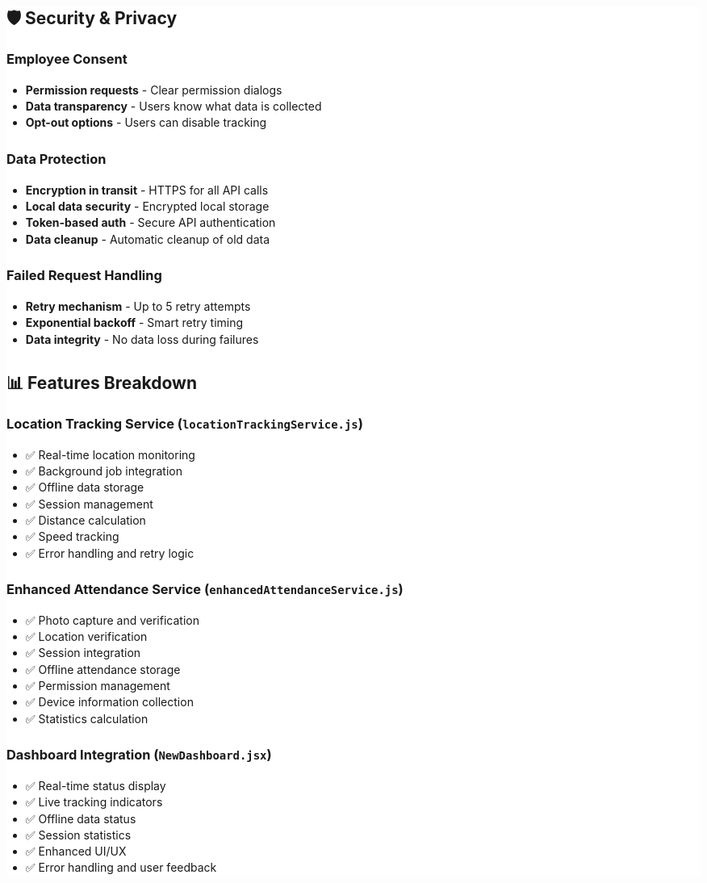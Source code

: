 ## 🛡️ Security & Privacy

### Employee Consent
- **Permission requests** - Clear permission dialogs
- **Data transparency** - Users know what data is collected
- **Opt-out options** - Users can disable tracking

### Data Protection
- **Encryption in transit** - HTTPS for all API calls
- **Local data security** - Encrypted local storage
- **Token-based auth** - Secure API authentication
- **Data cleanup** - Automatic cleanup of old data

### Failed Request Handling
- **Retry mechanism** - Up to 5 retry attempts
- **Exponential backoff** - Smart retry timing
- **Data integrity** - No data loss during failures

## 📊 Features Breakdown

### Location Tracking Service (`locationTrackingService.js`)
- ✅ Real-time location monitoring
- ✅ Background job integration
- ✅ Offline data storage
- ✅ Session management
- ✅ Distance calculation
- ✅ Speed tracking
- ✅ Error handling and retry logic

### Enhanced Attendance Service (`enhancedAttendanceService.js`)
- ✅ Photo capture and verification
- ✅ Location verification
- ✅ Session integration
- ✅ Offline attendance storage
- ✅ Permission management
- ✅ Device information collection
- ✅ Statistics calculation

### Dashboard Integration (`NewDashboard.jsx`)
- ✅ Real-time status display
- ✅ Live tracking indicators
- ✅ Offline data status
- ✅ Session statistics
- ✅ Enhanced UI/UX
- ✅ Error handling and user feedback
